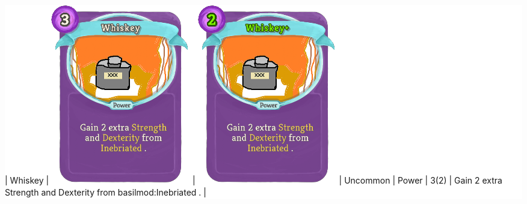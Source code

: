 | Whiskey | ![](small-card-images/Whiskey.png) | ![](small-card-images/WhiskeyPlus.png) | Uncommon | Power | 3(2) | Gain 2 extra Strength and Dexterity from basilmod:Inebriated . |